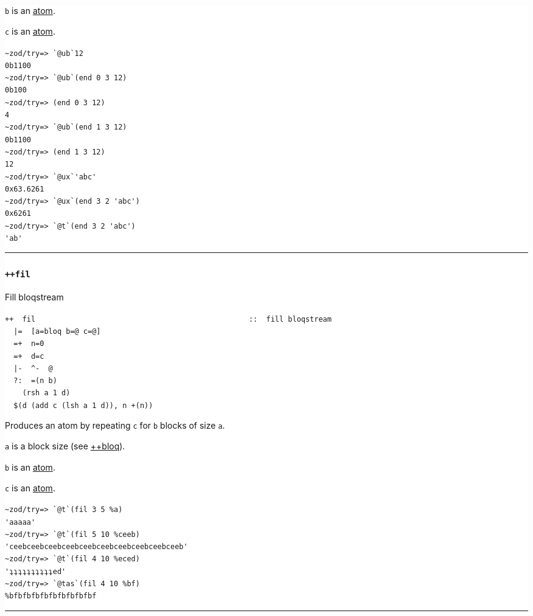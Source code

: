 `b` is an [atom]().

`c` is an [atom]().

    ~zod/try=> `@ub`12
    0b1100
    ~zod/try=> `@ub`(end 0 3 12)
    0b100
    ~zod/try=> (end 0 3 12)
    4
    ~zod/try=> `@ub`(end 1 3 12)
    0b1100
    ~zod/try=> (end 1 3 12)
    12
    ~zod/try=> `@ux`'abc'
    0x63.6261
    ~zod/try=> `@ux`(end 3 2 'abc')
    0x6261
    ~zod/try=> `@t`(end 3 2 'abc')
    'ab'

------------------------------------------------------------------------

<h3 id="++fil"><code>++fil</code></h3>

Fill bloqstream

    ++  fil                                                 ::  fill bloqstream
      |=  [a=bloq b=@ c=@]
      =+  n=0
      =+  d=c
      |-  ^-  @
      ?:  =(n b)
        (rsh a 1 d)
      $(d (add c (lsh a 1 d)), n +(n))

Produces an atom by repeating `c` for `b` blocks of size `a`.

`a` is a block size (see [++bloq]()).

`b` is an [atom]().

`c` is an [atom]().

    ~zod/try=> `@t`(fil 3 5 %a)
    'aaaaa'
    ~zod/try=> `@t`(fil 5 10 %ceeb)
    'ceebceebceebceebceebceebceebceebceebceeb'
    ~zod/try=> `@t`(fil 4 10 %eced)
    'ʇʇʇʇʇʇʇʇʇʇed'
    ~zod/try=> `@tas`(fil 4 10 %bf)
    %bfbfbfbfbfbfbfbfbfbf

------------------------------------------------------------------------
